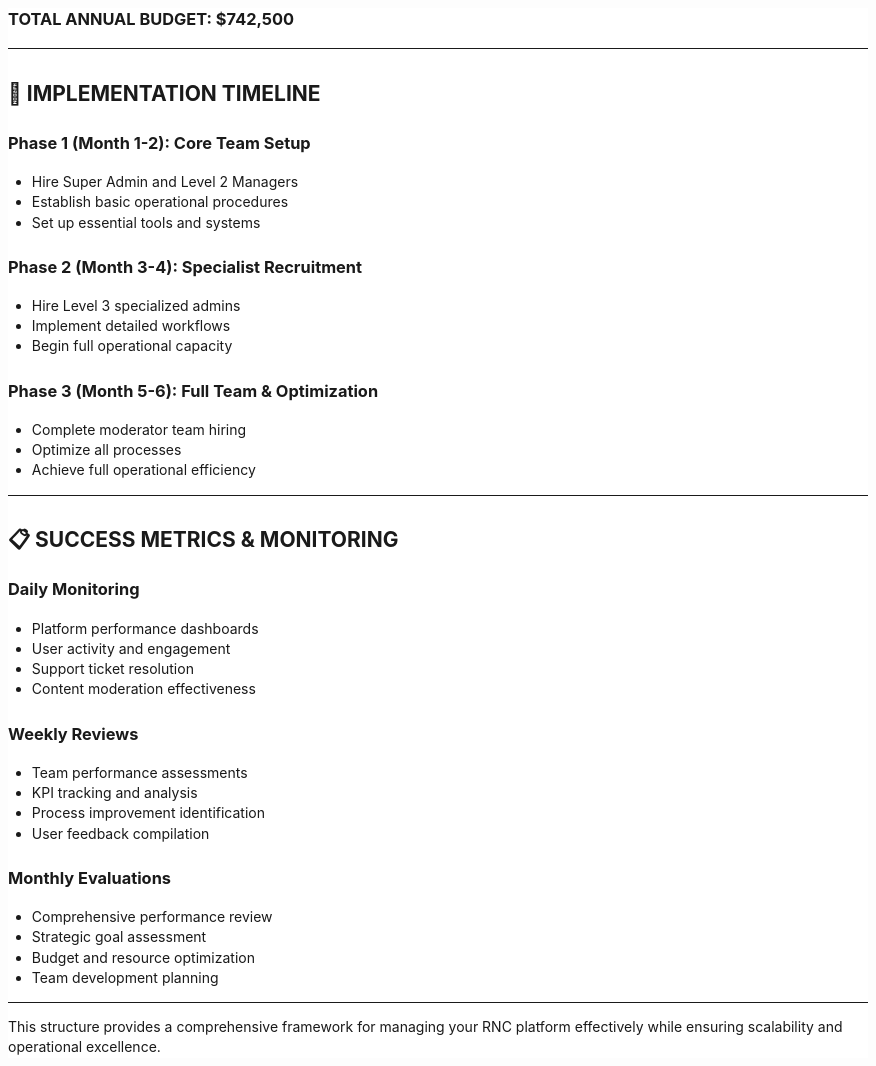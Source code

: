 ### **TOTAL ANNUAL BUDGET**: $742,500

---

## 🚀 IMPLEMENTATION TIMELINE

### **Phase 1 (Month 1-2): Core Team Setup**
- Hire Super Admin and Level 2 Managers
- Establish basic operational procedures
- Set up essential tools and systems

### **Phase 2 (Month 3-4): Specialist Recruitment**
- Hire Level 3 specialized admins
- Implement detailed workflows
- Begin full operational capacity

### **Phase 3 (Month 5-6): Full Team & Optimization**
- Complete moderator team hiring
- Optimize all processes
- Achieve full operational efficiency

---

## 📋 SUCCESS METRICS & MONITORING

### **Daily Monitoring**
- Platform performance dashboards
- User activity and engagement
- Support ticket resolution
- Content moderation effectiveness

### **Weekly Reviews**
- Team performance assessments
- KPI tracking and analysis
- Process improvement identification
- User feedback compilation

### **Monthly Evaluations**
- Comprehensive performance review
- Strategic goal assessment
- Budget and resource optimization
- Team development planning

---

This structure provides a comprehensive framework for managing your RNC platform effectively while ensuring scalability and operational excellence.
